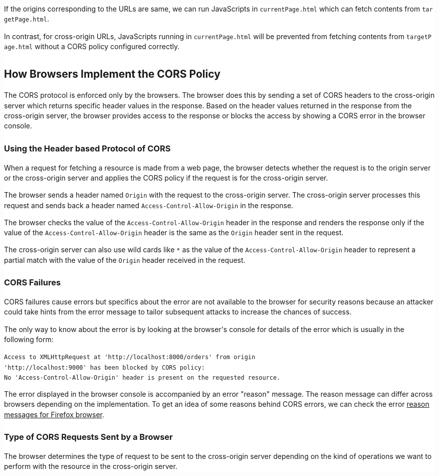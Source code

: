
If the origins corresponding to the URLs are same, we can run JavaScripts in `currentPage.html` which can fetch contents from `targetPage.html`.

In contrast, for cross-origin URLs, JavaScripts running in `currentPage.html` will be prevented from fetching contents from `targetPage.html` without a CORS policy configured correctly.

## How Browsers Implement the CORS Policy

The CORS protocol is enforced only by the browsers. The browser does this by sending a set of CORS headers to the cross-origin server which returns specific header values in the response. Based on the header values returned in the response from the cross-origin server, the browser provides access to the response or blocks the access by showing a CORS error in the browser console. 

### Using the Header based Protocol of CORS
When a request for fetching a resource is made from a web page, the browser detects whether the request is to the origin server or the cross-origin server and applies the CORS policy if the request is for the cross-origin server.

The browser sends a header named `Origin` with the request to the cross-origin server. The cross-origin server processes this request and sends back a header named `Access-Control-Allow-Origin` in the response. 

The browser checks the value of the `Access-Control-Allow-Origin` header in the response and renders the response only if the value of the `Access-Control-Allow-Origin` header is the same as the `Origin` header sent in the request. 

The cross-origin server can also use wild cards like `*` as the value of the `Access-Control-Allow-Origin` header to represent a partial match with the value of the `Origin` header received in the request.

### CORS Failures

CORS failures cause errors but specifics about the error are not available to the browser for security reasons because an attacker could take hints from the error message to tailor subsequent attacks to increase the chances of success. 

The only way to know about the error is by looking at the browser's console for details of the error which is usually in the following form:

```
Access to XMLHttpRequest at 'http://localhost:8000/orders' from origin 
'http://localhost:9000' has been blocked by CORS policy: 
No 'Access-Control-Allow-Origin' header is present on the requested resource.
```

The error displayed in the browser console is accompanied by an error "reason" message. The reason message can differ across browsers depending on the implementation. To get an idea of some reasons behind CORS errors, we can check the error [reason messages for Firefox browser](https://developer.mozilla.org/en-US/docs/Web/HTTP/CORS/Errors#cors_error_messages).

### Type of CORS Requests Sent by a Browser

The browser determines the type of request to be sent to the cross-origin server depending on the kind of operations we want to perform with the resource in the cross-origin server. 
